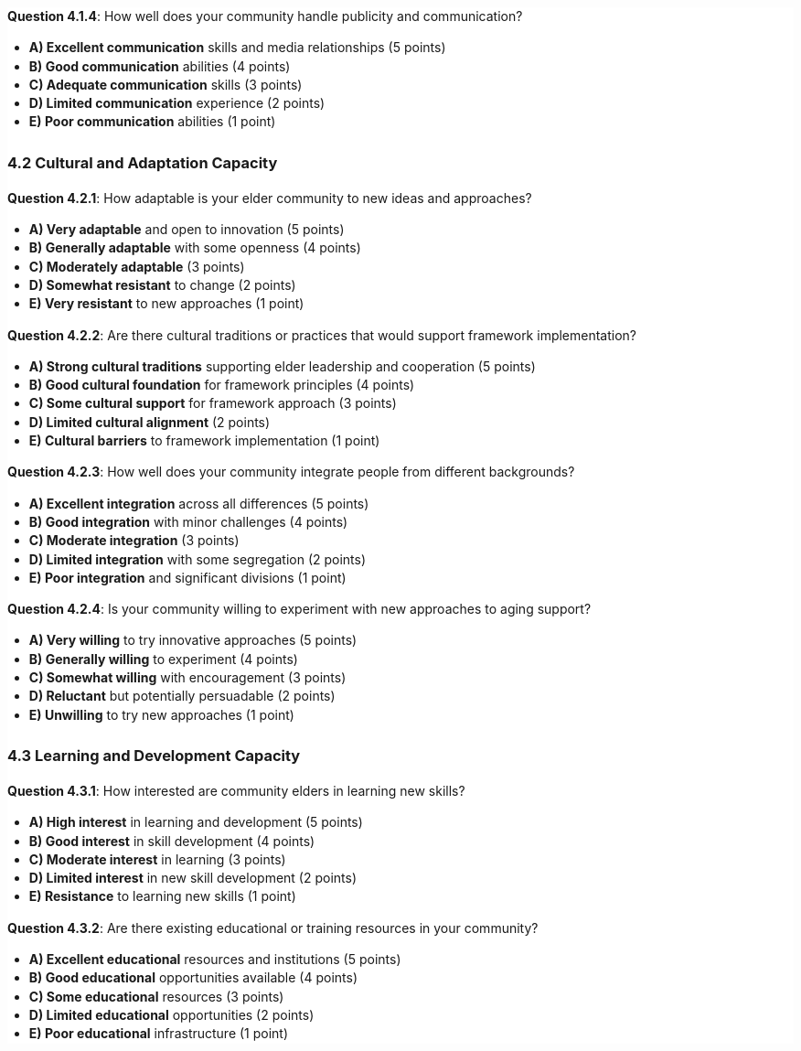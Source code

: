 **Question 4.1.4**: How well does your community handle publicity and communication?
- **A) Excellent communication** skills and media relationships (5 points)
- **B) Good communication** abilities (4 points)
- **C) Adequate communication** skills (3 points)
- **D) Limited communication** experience (2 points)
- **E) Poor communication** abilities (1 point)

### 4.2 Cultural and Adaptation Capacity

**Question 4.2.1**: How adaptable is your elder community to new ideas and approaches?
- **A) Very adaptable** and open to innovation (5 points)
- **B) Generally adaptable** with some openness (4 points)
- **C) Moderately adaptable** (3 points)
- **D) Somewhat resistant** to change (2 points)
- **E) Very resistant** to new approaches (1 point)

**Question 4.2.2**: Are there cultural traditions or practices that would support framework implementation?
- **A) Strong cultural traditions** supporting elder leadership and cooperation (5 points)
- **B) Good cultural foundation** for framework principles (4 points)
- **C) Some cultural support** for framework approach (3 points)
- **D) Limited cultural alignment** (2 points)
- **E) Cultural barriers** to framework implementation (1 point)

**Question 4.2.3**: How well does your community integrate people from different backgrounds?
- **A) Excellent integration** across all differences (5 points)
- **B) Good integration** with minor challenges (4 points)
- **C) Moderate integration** (3 points)
- **D) Limited integration** with some segregation (2 points)
- **E) Poor integration** and significant divisions (1 point)

**Question 4.2.4**: Is your community willing to experiment with new approaches to aging support?
- **A) Very willing** to try innovative approaches (5 points)
- **B) Generally willing** to experiment (4 points)
- **C) Somewhat willing** with encouragement (3 points)
- **D) Reluctant** but potentially persuadable (2 points)
- **E) Unwilling** to try new approaches (1 point)

### 4.3 Learning and Development Capacity

**Question 4.3.1**: How interested are community elders in learning new skills?
- **A) High interest** in learning and development (5 points)
- **B) Good interest** in skill development (4 points)
- **C) Moderate interest** in learning (3 points)
- **D) Limited interest** in new skill development (2 points)
- **E) Resistance** to learning new skills (1 point)

**Question 4.3.2**: Are there existing educational or training resources in your community?
- **A) Excellent educational** resources and institutions (5 points)
- **B) Good educational** opportunities available (4 points)
- **C) Some educational** resources (3 points)
- **D) Limited educational** opportunities (2 points)
- **E) Poor educational** infrastructure (1 point)
